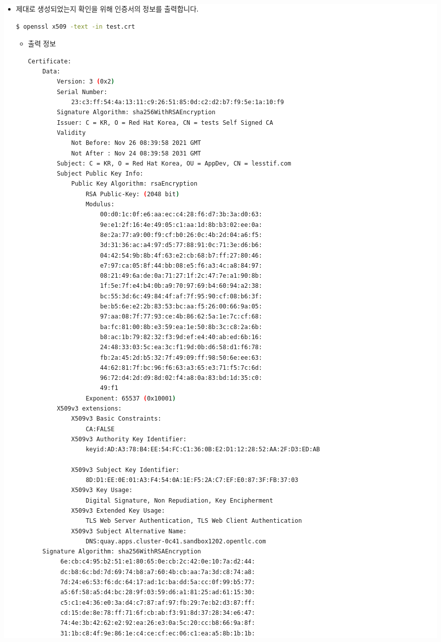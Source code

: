 - 제대로 생성되었는지 확인을 위해 인증서의 정보를 출력합니다.

  ```bash
  $ openssl x509 -text -in test.crt
  ```

  - 출력 정보

    ```bash
    Certificate:
        Data:
            Version: 3 (0x2)
            Serial Number:
                23:c3:ff:54:4a:13:11:c9:26:51:85:0d:c2:d2:b7:f9:5e:1a:10:f9
            Signature Algorithm: sha256WithRSAEncryption
            Issuer: C = KR, O = Red Hat Korea, CN = tests Self Signed CA
            Validity
                Not Before: Nov 26 08:39:58 2021 GMT
                Not After : Nov 24 08:39:58 2031 GMT
            Subject: C = KR, O = Red Hat Korea, OU = AppDev, CN = lesstif.com
            Subject Public Key Info:
                Public Key Algorithm: rsaEncryption
                    RSA Public-Key: (2048 bit)
                    Modulus:
                        00:d0:1c:0f:e6:aa:ec:c4:28:f6:d7:3b:3a:d0:63:
                        9e:e1:2f:16:4e:49:05:c1:aa:1d:8b:b3:02:ee:0a:
                        8e:2a:77:a9:00:f9:cf:b0:26:0c:4b:2d:04:a6:f5:
                        3d:31:36:ac:a4:97:d5:77:88:91:0c:71:3e:d6:b6:
                        04:42:54:9b:8b:4f:63:e2:cb:68:b7:ff:27:80:46:
                        e7:97:ca:05:8f:44:bb:08:e5:f6:a3:4c:a8:84:97:
                        08:21:49:6a:de:0a:71:27:1f:2c:47:7e:a1:90:8b:
                        1f:5e:7f:e4:b4:0b:a9:70:97:69:b4:60:94:a2:38:
                        bc:55:3d:6c:49:84:4f:af:7f:95:90:cf:08:b6:3f:
                        be:b5:6e:e2:2b:83:53:bc:aa:f5:26:00:66:9a:05:
                        97:aa:08:7f:77:93:ce:4b:86:62:5a:1e:7c:cf:68:
                        ba:fc:81:00:8b:e3:59:ea:1e:50:8b:3c:c8:2a:6b:
                        b8:ac:1b:79:82:32:f3:9d:ef:e4:40:ab:ed:6b:16:
                        24:48:33:03:5c:ea:3c:f1:9d:0b:d6:58:d1:f6:78:
                        fb:2a:45:2d:b5:32:7f:49:09:ff:98:50:6e:ee:63:
                        44:62:81:7f:bc:96:f6:63:a3:65:e3:71:f5:7c:6d:
                        96:72:d4:2d:d9:8d:02:f4:a8:0a:83:bd:1d:35:c0:
                        49:f1
                    Exponent: 65537 (0x10001)
            X509v3 extensions:
                X509v3 Basic Constraints:
                    CA:FALSE
                X509v3 Authority Key Identifier:
                    keyid:AD:A3:78:B4:EE:54:FC:C1:36:0B:E2:D1:12:28:52:AA:2F:D3:ED:AB
    
                X509v3 Subject Key Identifier:
                    8D:D1:EE:0E:01:A3:F4:54:0A:1E:F5:2A:C7:EF:E0:87:3F:FB:37:03
                X509v3 Key Usage:
                    Digital Signature, Non Repudiation, Key Encipherment
                X509v3 Extended Key Usage:
                    TLS Web Server Authentication, TLS Web Client Authentication
                X509v3 Subject Alternative Name:
                    DNS:quay.apps.cluster-0c41.sandbox1202.opentlc.com
        Signature Algorithm: sha256WithRSAEncryption
             6e:cb:c4:95:b2:51:e1:80:65:0e:cb:2c:42:0e:10:7a:d2:44:
             dc:b8:6c:bd:7d:69:74:b8:a7:60:4b:cb:aa:7a:3d:c8:74:a8:
             7d:24:e6:53:f6:dc:64:17:ad:1c:ba:dd:5a:cc:0f:99:b5:77:
             a5:6f:58:a5:d4:bc:28:9f:03:59:d6:a1:81:25:ad:61:15:30:
             c5:c1:e4:36:e0:3a:d4:c7:87:af:97:fb:29:7e:b2:d3:87:ff:
             cd:15:de:8e:78:ff:71:6f:cb:ab:f3:91:8d:37:28:34:e6:47:
             74:4e:3b:42:62:e2:92:ea:26:e3:0a:5c:20:cc:b8:66:9a:8f:
             31:1b:c8:4f:9e:86:1e:c4:ce:cf:ec:06:c1:ea:a5:8b:1b:1b: